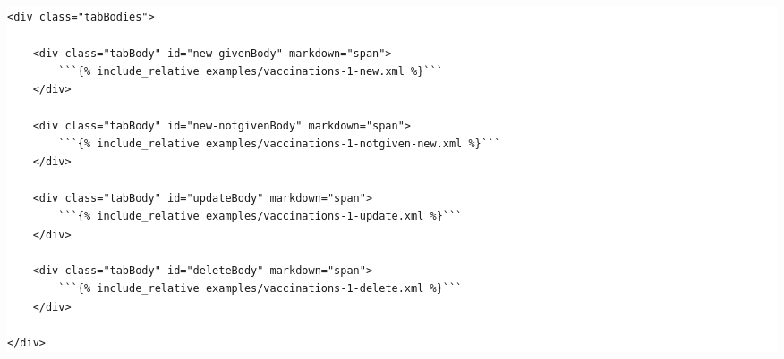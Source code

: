 	<div class="tabBodies">
	
		<div class="tabBody" id="new-givenBody" markdown="span">
			```{% include_relative examples/vaccinations-1-new.xml %}```
		</div>
		
		<div class="tabBody" id="new-notgivenBody" markdown="span">
			```{% include_relative examples/vaccinations-1-notgiven-new.xml %}```
		</div>
		
		<div class="tabBody" id="updateBody" markdown="span">
			```{% include_relative examples/vaccinations-1-update.xml %}```
		</div>
		
		<div class="tabBody" id="deleteBody" markdown="span">
			```{% include_relative examples/vaccinations-1-delete.xml %}```
		</div>
		
	</div>
</div>

